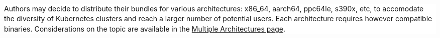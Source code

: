 Authors may decide to distribute their bundles for various architectures: x86_64, aarch64, ppc64le, s390x, etc, to accomodate the diversity of Kubernetes clusters and reach a larger number of potential users. Each architecture requires however compatible binaries. Considerations on the topic are available in the [Multiple Architectures page][multi_arch].

[typical-status-properties]: https://github.com/kubernetes/community/blob/master/contributors/devel/sig-architecture/api-conventions.md#typical-status-properties
[scheme_package]:https://github.com/kubernetes/client-go/blob/master/kubernetes/scheme/register.go
[deployments_register]: https://github.com/kubernetes/api/blob/master/apps/v1/register.go#L41
[runtime_package]: https://pkg.go.dev/k8s.io/apimachinery/pkg/runtime
[scheme_builder]: https://pkg.go.dev/sigs.k8s.io/controller-runtime/pkg/scheme#Builder
[metrics_doc]: https://book.kubebuilder.io/reference/metrics.html
[jobs]: https://kubernetes.io/docs/concepts/workloads/controllers/job/
[garbage_collection]: https://kubernetes.io/docs/concepts/workloads/controllers/garbage-collection/
[finalizers]: https://kubernetes.io/docs/tasks/extend-kubernetes/custom-resources/custom-resource-definitions/#finalizers
[cronjobs]: https://kubernetes.io/docs/concepts/workloads/controllers/cron-jobs/
[cronjobs_fields]: https://kubernetes.io/docs/tasks/job/automated-tasks-with-cron-jobs/#jobs-history-limits
[cronjob_tutorial]: https://book.kubebuilder.io/cronjob-tutorial/controller-implementation.html#3-clean-up-old-jobs-according-to-the-history-limit
[pv]: https://kubernetes.io/docs/concepts/storage/persistent-volumes/
[reclaiming]: https://kubernetes.io/docs/concepts/storage/persistent-volumes/#reclaiming
[lease_split_brain]: https://github.com/kubernetes/client-go/blob/30b06a83d67458700a5378239df6b96948cb9160/tools/leaderelection/leaderelection.go#L21-L24
[leader_for_life]: https://pkg.go.dev/github.com/operator-framework/operator-lib/leader
[leader_with_lease]: https://pkg.go.dev/sigs.k8s.io/controller-runtime/pkg/leaderelection
[pod_eviction_timeout]: https://kubernetes.io/docs/reference/command-line-tools-reference/kube-controller-manager/#options
[manager_options]: https://pkg.go.dev/sigs.k8s.io/controller-runtime/pkg/manager#Options
[apimachinery_condition]: https://github.com/kubernetes/apimachinery/blob/d4f471b82f0a17cda946aeba446770563f92114d/pkg/apis/meta/v1/types.go#L1368
[helpers-conditions]: https://github.com/kubernetes/apimachinery/blob/master/pkg/api/meta/conditions.go
[multi_arch]:/docs/advanced-topics/multi-arch
